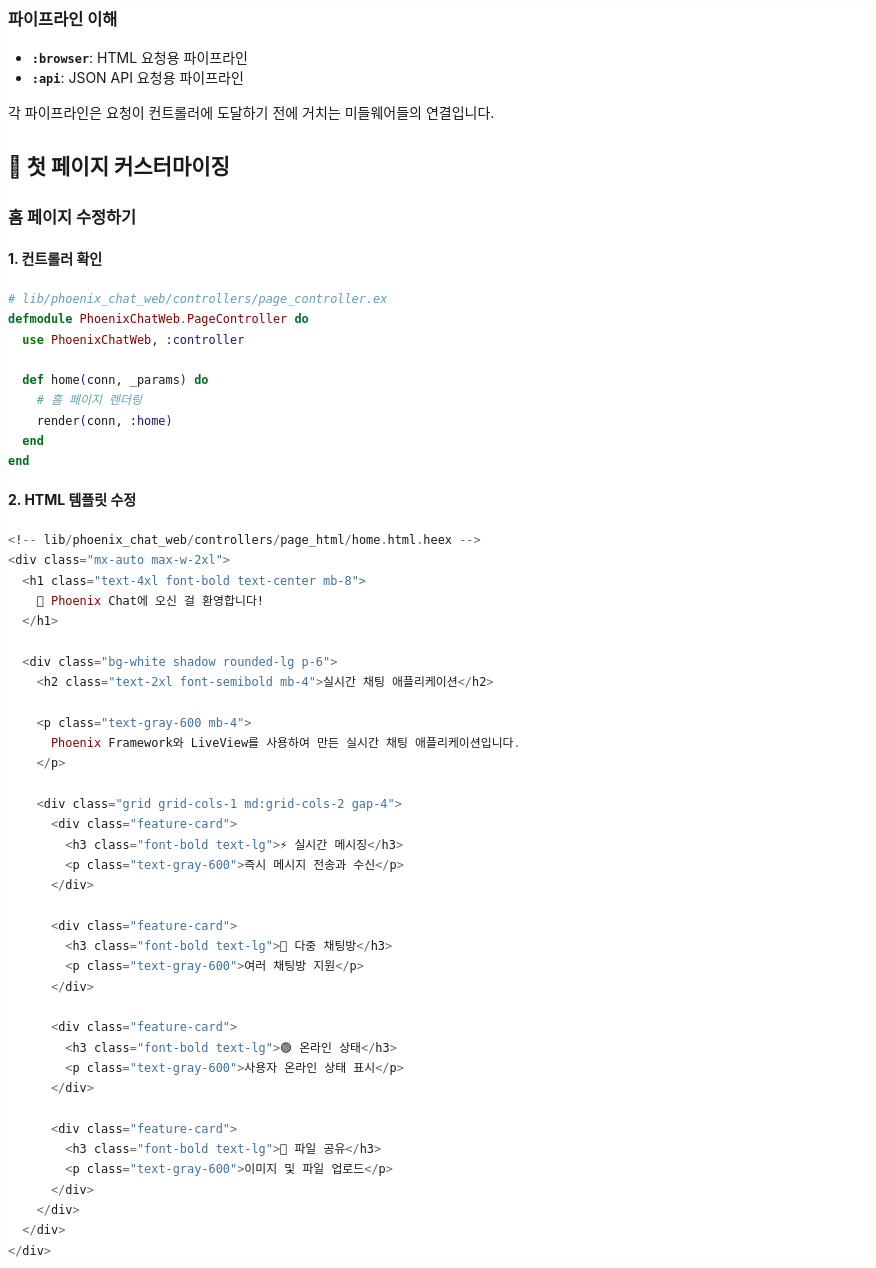 ### 파이프라인 이해

- **`:browser`**: HTML 요청용 파이프라인
- **`:api`**: JSON API 요청용 파이프라인

각 파이프라인은 요청이 컨트롤러에 도달하기 전에 거치는 미들웨어들의 연결입니다.

## 🎨 첫 페이지 커스터마이징

### 홈 페이지 수정하기

#### 1. 컨트롤러 확인

```elixir
# lib/phoenix_chat_web/controllers/page_controller.ex
defmodule PhoenixChatWeb.PageController do
  use PhoenixChatWeb, :controller

  def home(conn, _params) do
    # 홈 페이지 렌더링
    render(conn, :home)
  end
end
```

#### 2. HTML 템플릿 수정

```heex
<!-- lib/phoenix_chat_web/controllers/page_html/home.html.heex -->
<div class="mx-auto max-w-2xl">
  <h1 class="text-4xl font-bold text-center mb-8">
    🚀 Phoenix Chat에 오신 걸 환영합니다!
  </h1>
  
  <div class="bg-white shadow rounded-lg p-6">
    <h2 class="text-2xl font-semibold mb-4">실시간 채팅 애플리케이션</h2>
    
    <p class="text-gray-600 mb-4">
      Phoenix Framework와 LiveView를 사용하여 만든 실시간 채팅 애플리케이션입니다.
    </p>
    
    <div class="grid grid-cols-1 md:grid-cols-2 gap-4">
      <div class="feature-card">
        <h3 class="font-bold text-lg">⚡ 실시간 메시징</h3>
        <p class="text-gray-600">즉시 메시지 전송과 수신</p>
      </div>
      
      <div class="feature-card">
        <h3 class="font-bold text-lg">👥 다중 채팅방</h3>
        <p class="text-gray-600">여러 채팅방 지원</p>
      </div>
      
      <div class="feature-card">
        <h3 class="font-bold text-lg">🟢 온라인 상태</h3>
        <p class="text-gray-600">사용자 온라인 상태 표시</p>
      </div>
      
      <div class="feature-card">
        <h3 class="font-bold text-lg">📁 파일 공유</h3>
        <p class="text-gray-600">이미지 및 파일 업로드</p>
      </div>
    </div>
  </div>
</div>
```